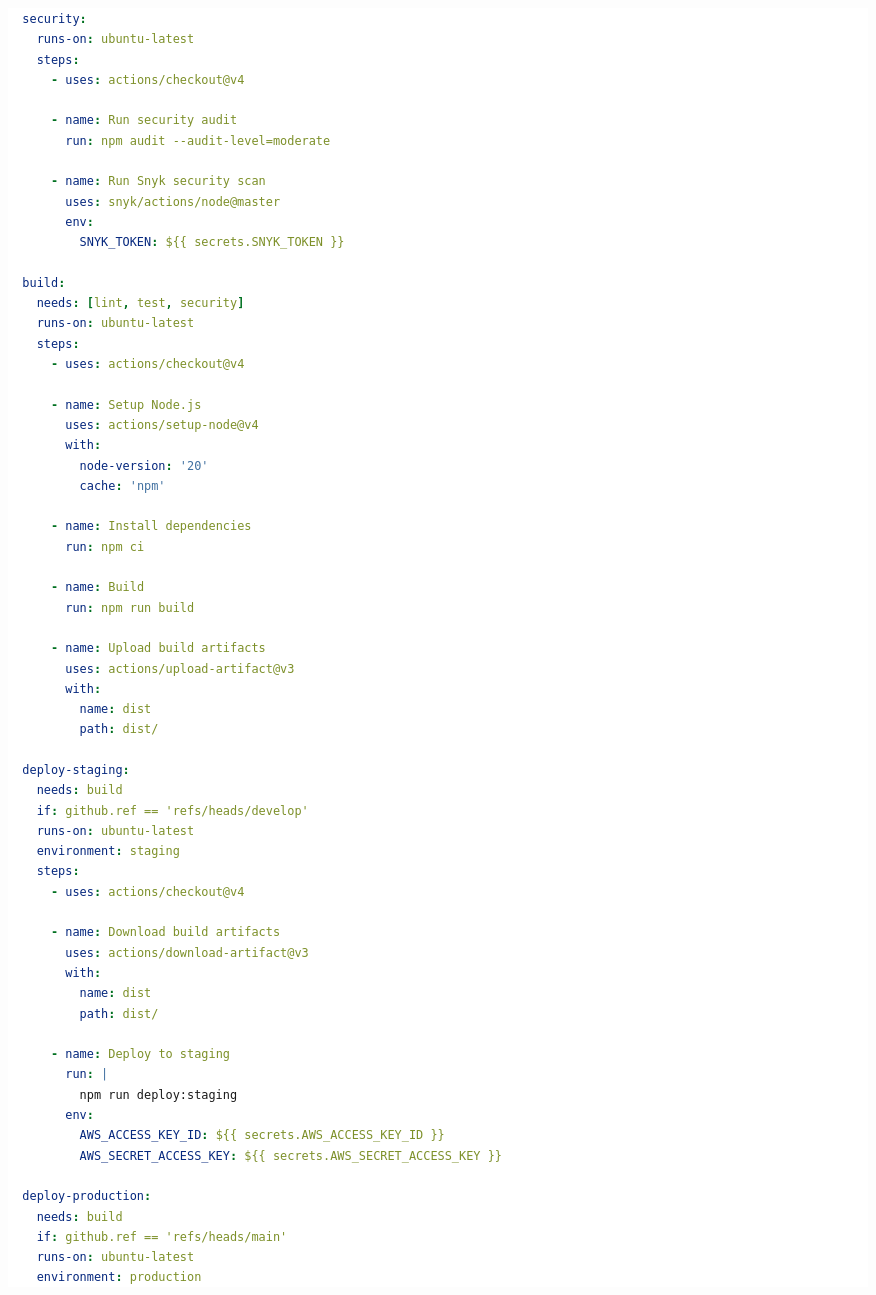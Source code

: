 ```yaml
  security:
    runs-on: ubuntu-latest
    steps:
      - uses: actions/checkout@v4

      - name: Run security audit
        run: npm audit --audit-level=moderate

      - name: Run Snyk security scan
        uses: snyk/actions/node@master
        env:
          SNYK_TOKEN: ${{ secrets.SNYK_TOKEN }}

  build:
    needs: [lint, test, security]
    runs-on: ubuntu-latest
    steps:
      - uses: actions/checkout@v4

      - name: Setup Node.js
        uses: actions/setup-node@v4
        with:
          node-version: '20'
          cache: 'npm'

      - name: Install dependencies
        run: npm ci

      - name: Build
        run: npm run build

      - name: Upload build artifacts
        uses: actions/upload-artifact@v3
        with:
          name: dist
          path: dist/

  deploy-staging:
    needs: build
    if: github.ref == 'refs/heads/develop'
    runs-on: ubuntu-latest
    environment: staging
    steps:
      - uses: actions/checkout@v4

      - name: Download build artifacts
        uses: actions/download-artifact@v3
        with:
          name: dist
          path: dist/

      - name: Deploy to staging
        run: |
          npm run deploy:staging
        env:
          AWS_ACCESS_KEY_ID: ${{ secrets.AWS_ACCESS_KEY_ID }}
          AWS_SECRET_ACCESS_KEY: ${{ secrets.AWS_SECRET_ACCESS_KEY }}

  deploy-production:
    needs: build
    if: github.ref == 'refs/heads/main'
    runs-on: ubuntu-latest
    environment: production
```